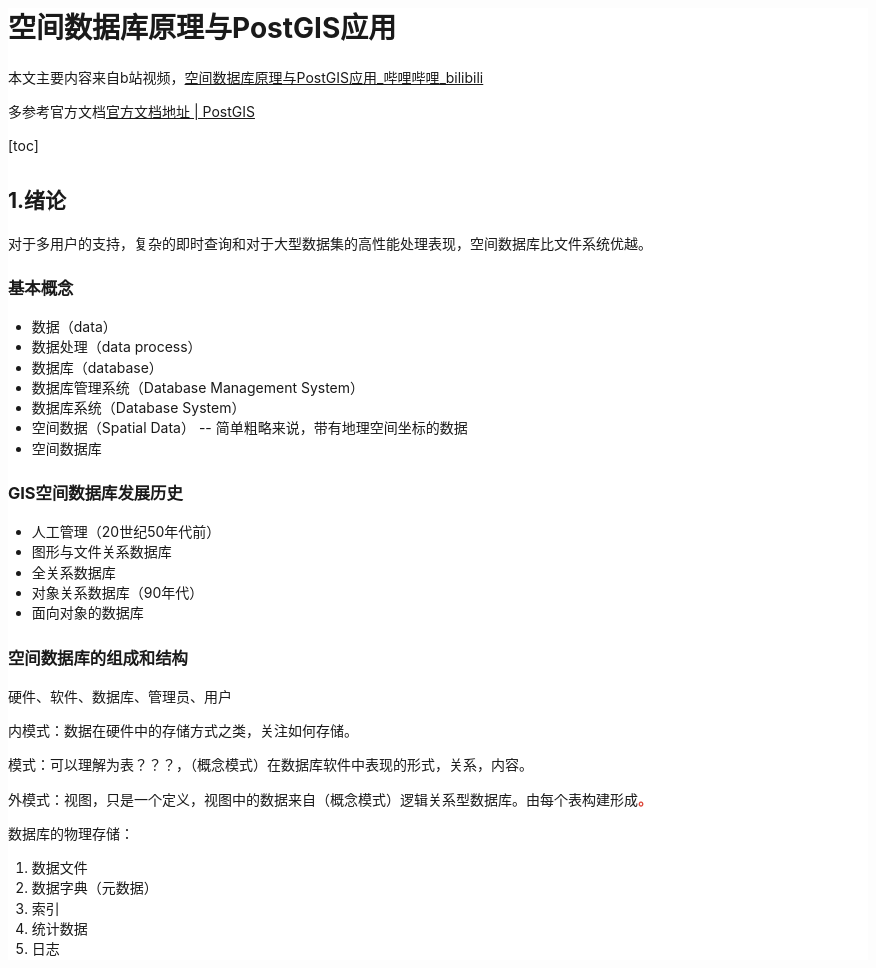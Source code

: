 # 空间数据库原理与PostGIS应用

本文主要内容来自b站视频，[空间数据库原理与PostGIS应用_哔哩哔哩_bilibili](https://www.bilibili.com/video/BV1U7411c7wc?spm_id_from=333.337.search-card.all.click)

多参考官方文档[官方文档地址 | PostGIS](https://postgis.net/documentation/)



 [toc]




## 1.绪论

对于多用户的支持，复杂的即时查询和对于大型数据集的高性能处理表现，空间数据库比文件系统优越。

### 基本概念

- 数据（data）
- 数据处理（data process）
- 数据库（database）
- 数据库管理系统（Database Management System）
- 数据库系统（Database System）
- 空间数据（Spatial Data） -- 简单粗略来说，带有地理空间坐标的数据
- 空间数据库

### GIS空间数据库发展历史

- 人工管理（20世纪50年代前）
- 图形与文件关系数据库
- 全关系数据库
- 对象关系数据库（90年代）
- 面向对象的数据库



### 空间数据库的组成和结构

硬件、软件、数据库、管理员、用户



内模式：数据在硬件中的存储方式之类，关注如何存储。

模式：可以理解为表？？？，（概念模式）在数据库软件中表现的形式，关系，内容。

外模式：视图，只是一个定义，视图中的数据来自（概念模式）逻辑关系型数据库。由每个表构建形成<strong style="color: rgb(220,70,56)">。</strong> 



数据库的物理存储：

1. 数据文件
2. 数据字典（元数据）
3. 索引
4. 统计数据
5. 日志
